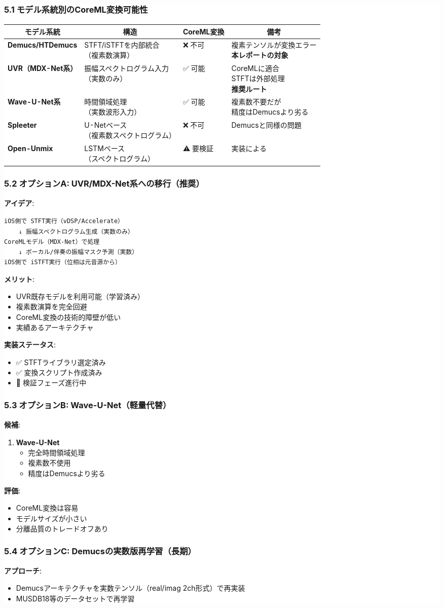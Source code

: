 ### 5.1 モデル系統別のCoreML変換可能性

| モデル系統 | 構造 | CoreML変換 | 備考 |
|-----------|------|-----------|------|
| **Demucs/HTDemucs** | STFT/iSTFTを内部統合<br>（複素数演算） | ❌ 不可 | 複素テンソルが変換エラー<br>**本レポートの対象** |
| **UVR（MDX-Net系）** | 振幅スペクトログラム入力<br>（実数のみ） | ✅ 可能 | CoreMLに適合<br>STFTは外部処理<br>**推奨ルート** |
| **Wave-U-Net系** | 時間領域処理<br>（実数波形入力） | ✅ 可能 | 複素数不要だが<br>精度はDemucsより劣る |
| **Spleeter** | U-Netベース<br>（複素数スペクトログラム） | ❌ 不可 | Demucsと同様の問題 |
| **Open-Unmix** | LSTMベース<br>（スペクトログラム） | ⚠️ 要検証 | 実装による |

### 5.2 オプションA: UVR/MDX-Net系への移行（推奨）

**アイデア**:
```
iOS側で STFT実行（vDSP/Accelerate）
    ↓ 振幅スペクトログラム生成（実数のみ）
CoreMLモデル（MDX-Net）で処理
    ↓ ボーカル/伴奏の振幅マスク予測（実数）
iOS側で iSTFT実行（位相は元音源から）
```

**メリット**:
- UVR既存モデルを利用可能（学習済み）
- 複素数演算を完全回避
- CoreML変換の技術的障壁が低い
- 実績あるアーキテクチャ

**実装ステータス**:
- ✅ STFTライブラリ選定済み
- ✅ 変換スクリプト作成済み
- 🔄 検証フェーズ進行中

### 5.3 オプションB: Wave-U-Net（軽量代替）

**候補**:
1. **Wave-U-Net**
   - 完全時間領域処理
   - 複素数不使用
   - 精度はDemucsより劣る

**評価**:
- CoreML変換は容易
- モデルサイズが小さい
- 分離品質のトレードオフあり

### 5.4 オプションC: Demucsの実数版再学習（長期）

**アプローチ**:
- Demucsアーキテクチャを実数テンソル（real/imag 2ch形式）で再実装
- MUSDB18等のデータセットで再学習
